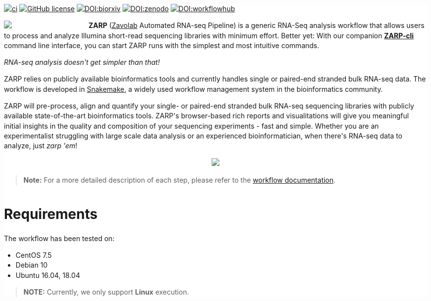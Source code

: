 [![ci](https://github.com/zavolanlab/zarp/workflows/CI/badge.svg?branch=dev)](https://github.com/zavolanlab/zarp/actions?query=workflow%3Aci)
[![GitHub license](https://img.shields.io/github/license/zavolanlab/zarp?color=orange)](https://github.com/zavolanlab/zarp/blob/dev/LICENSE)
[![DOI:biorxiv](https://img.shields.io/badge/bioRxiv-10.1101%2F2021.11.18.469017-informational)](https://doi.org/10.1101/2021.11.18.469017)
[![DOI:zenodo](https://img.shields.io/badge/Zenodo-10.5281%2Fzenodo.5703358-informational)](https://doi.org/10.5281/zenodo.5703358)
[![DOI:workflowhub](https://img.shields.io/badge/WorkflowHub-10.48546%2Fworkflowhub.workflow.447.1-informational)](https://doi.org/10.48546/workflowhub.workflow.447.1)

<div align="left">
    <img width="20%" align="left" src=images/zarp_logo.svg>
</div> 

**ZARP** ([Zavolab][zavolan-lab] Automated RNA-seq Pipeline) is a generic
RNA-Seq analysis workflow that allows users to process and analyze Illumina
short-read sequencing libraries with minimum effort. Better yet: With our
companion [**ZARP-cli**](https://github.com/zavolanlab/zarp-cli) command line
interface, you can start ZARP runs with the simplest and most intuitive
commands.

_RNA-seq analysis doesn't get simpler than that!_

ZARP relies on publicly available bioinformatics tools and currently handles
single or paired-end stranded bulk RNA-seq data. The workflow is developed in
[Snakemake][snakemake], a widely used workflow management system in the
bioinformatics community.

ZARP will pre-process, align and quantify your single- or paired-end stranded
bulk RNA-seq sequencing libraries with publicly available state-of-the-art
bioinformatics tools. ZARP's browser-based rich reports and visualitations will
give you meaningful initial insights in the quality and composition of your
sequencing experiments - fast and simple. Whether you are an experimentalist
struggling with large scale data analysis or an experienced bioinformatician,
when there's RNA-seq data to analyze, just _zarp 'em_!

<div align="center">
    <img width="60%" src=images/zarp_schema.png>
</div> 

> **Note:** For a more detailed description of each step, please refer to the [workflow
> documentation][pipeline-documentation].

# Requirements

The workflow has been tested on:
- CentOS 7.5
- Debian 10
- Ubuntu 16.04, 18.04

> **NOTE:**
> Currently, we only support **Linux** execution. 


[conda]: <https://docs.conda.io/projects/conda/en/latest/index.html>
[hts-infer]: <https://github.com/zavolanlab/htsinfer>
[profiles]: <https://snakemake.readthedocs.io/en/stable/executing/cli.html#profiles>
[mamba]: <https://github.com/mamba-org/mamba>
[miniconda-installation]: <https://docs.conda.io/en/latest/miniconda.html>
[rule-graph]: images/rule_graph.svg
[zarp-logo]: images/zarp_logo.svg
[zarp-schema]: images/zarp_schema.svg
[sample-doc]: pipeline_documentation.md#read-sample-table
[snakemake]: <https://snakemake.readthedocs.io/en/stable/>
[singularity]: <https://sylabs.io/singularity/>
[singularity-install]: <https://sylabs.io/guides/3.5/admin-guide/installation.html>
[slurm]: <https://slurm.schedmd.com/documentation.html>
[zavolan-lab]: <https://www.biozentrum.unibas.ch/research/researchgroups/overview/unit/zavolan/research-group-mihaela-zavolan/>
[pipeline-documentation]: pipeline_documentation.md
[resources.tmpdir]: <https://snakemake.readthedocs.io/en/stable/snakefiles/rules.html?#standard-resources>